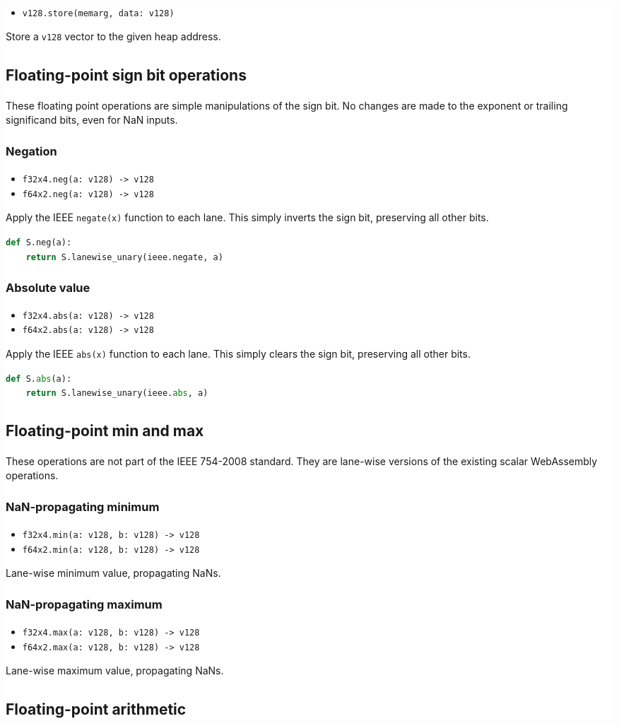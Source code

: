 * `v128.store(memarg, data: v128)`

Store a `v128` vector to the given heap address.

## Floating-point sign bit operations

These floating point operations are simple manipulations of the sign bit. No
changes are made to the exponent or trailing significand bits, even for NaN
inputs.

### Negation
* `f32x4.neg(a: v128) -> v128`
* `f64x2.neg(a: v128) -> v128`

Apply the IEEE `negate(x)` function to each lane. This simply inverts the sign
bit, preserving all other bits.

```python
def S.neg(a):
    return S.lanewise_unary(ieee.negate, a)
```

### Absolute value
* `f32x4.abs(a: v128) -> v128`
* `f64x2.abs(a: v128) -> v128`

Apply the IEEE `abs(x)` function to each lane. This simply clears the sign bit,
preserving all other bits.

```python
def S.abs(a):
    return S.lanewise_unary(ieee.abs, a)
```

## Floating-point min and max

These operations are not part of the IEEE 754-2008 standard. They are lane-wise
versions of the existing scalar WebAssembly operations.

### NaN-propagating minimum
* `f32x4.min(a: v128, b: v128) -> v128`
* `f64x2.min(a: v128, b: v128) -> v128`

Lane-wise minimum value, propagating NaNs.

### NaN-propagating maximum
* `f32x4.max(a: v128, b: v128) -> v128`
* `f64x2.max(a: v128, b: v128) -> v128`

Lane-wise maximum value, propagating NaNs.

## Floating-point arithmetic
